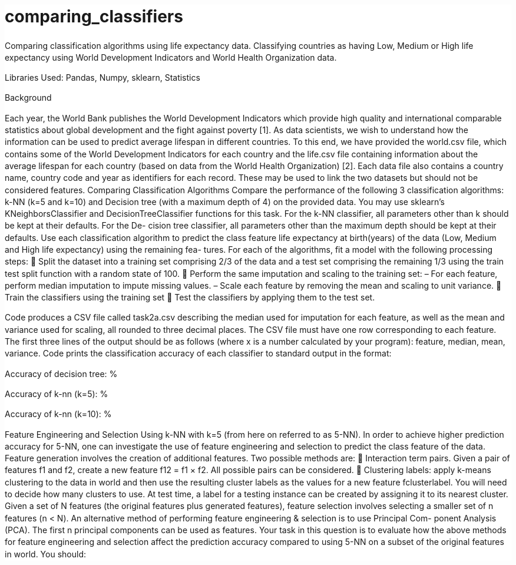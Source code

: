 # comparing_classifiers
Comparing classification algorithms using life expectancy data. Classifying countries as having Low, Medium or High life expectancy using World Development Indicators and World Health Organization data.

Libraries Used: Pandas, Numpy, sklearn, Statistics 

Background 

Each year, the World Bank publishes the World Development Indicators which provide high quality and international comparable statistics about global development and the fight against poverty [1]. As data scientists, we wish to understand how the information can be used to predict average lifespan in different countries. To this end, we have provided the world.csv file, which contains some of the World Development Indicators for each country and the life.csv file containing information about the average lifespan for each country (based on data from the World Health Organization) [2]. Each data file also contains a country name, country code and year as identifiers for each record. These may be used to link the two datasets but should not be considered features.
Comparing Classification Algorithms
Compare the performance of the following 3 classification algorithms: k-NN (k=5 and k=10) and Decision tree (with a maximum depth of 4) on the provided data. You may use sklearn’s KNeighborsClassifier and DecisionTreeClassifier functions for this task. For the k-NN classifier, all parameters other than k should be kept at their defaults. For the De- cision tree classifier, all parameters other than the maximum depth should be kept at their defaults. Use each classification algorithm to predict the class feature life expectancy at birth(years) of the data (Low, Medium and High life expectancy) using the remaining fea- tures.
For each of the algorithms, fit a model with the following processing steps:
􏰀 Split the dataset into a training set comprising 2/3 of the data and a test set comprising
the remaining 1/3 using the train test split function with a random state of 100.
􏰀 Perform the same imputation and scaling to the training set:
– For each feature, perform median imputation to impute missing values. – Scale each feature by removing the mean and scaling to unit variance.
􏰀 Train the classifiers using the training set
􏰀 Test the classifiers by applying them to the test set.

Code produces a CSV file called task2a.csv describing the median used for imputation for each feature, as well as the mean and variance used for scaling, all rounded to three decimal places. The CSV file must have one row corresponding to each feature. The first three lines of the output should be as follows (where x is a number calculated by your program):
feature, median, mean, variance. Code prints the classification accuracy of each classifier to standard output in the format:

Accuracy of decision tree: %

Accuracy of k-nn (k=5): %

Accuracy of k-nn (k=10): %


Feature Engineering and Selection
Using k-NN with k=5 (from here on referred to as 5-NN). In order to achieve higher prediction accuracy for 5-NN, one can investigate the use of feature engineering and selection to predict the class feature of the data. Feature generation involves the creation of additional features. Two possible methods are:
􏰀 Interaction term pairs. Given a pair of features f1 and f2, create a new feature f12 = f1 × f2. All possible pairs can be considered.
􏰀 Clustering labels: apply k-means clustering to the data in world and then use the resulting cluster labels as the values for a new feature fclusterlabel. You will need to decide how many clusters to use. At test time, a label for a testing instance can be created by assigning it to its nearest cluster.
Given a set of N features (the original features plus generated features), feature selection involves selecting a smaller set of n features (n < N).
An alternative method of performing feature engineering & selection is to use Principal Com- ponent Analysis (PCA). The first n principal components can be used as features.
Your task in this question is to evaluate how the above methods for feature engineering and selection affect the prediction accuracy compared to using 5-NN on a subset of the original features in world. You should: